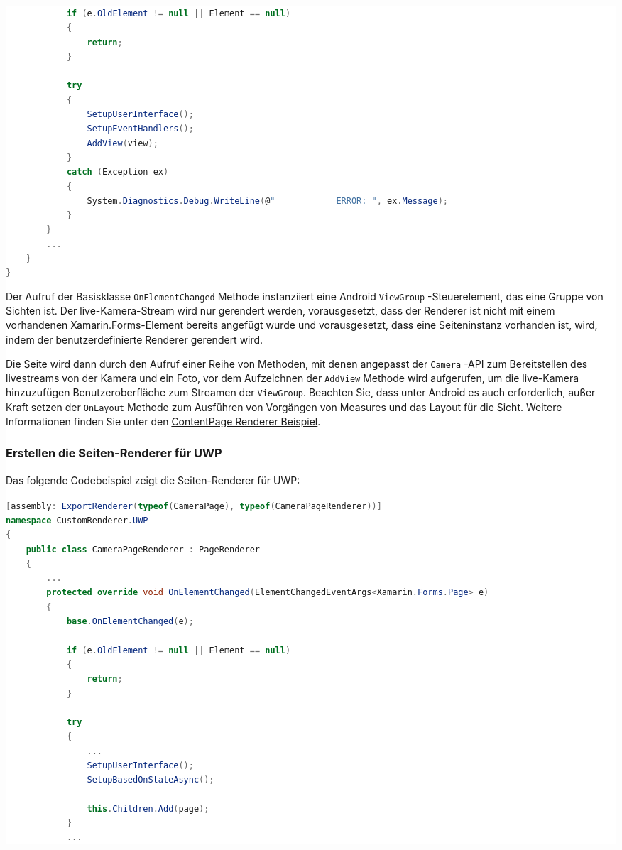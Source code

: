 ```csharp
            if (e.OldElement != null || Element == null)
            {
                return;
            }

            try
            {
                SetupUserInterface();
                SetupEventHandlers();
                AddView(view);
            }
            catch (Exception ex)
            {
                System.Diagnostics.Debug.WriteLine(@"            ERROR: ", ex.Message);
            }
        }
        ...
    }
}
```

Der Aufruf der Basisklasse `OnElementChanged` Methode instanziiert eine Android `ViewGroup` -Steuerelement, das eine Gruppe von Sichten ist. Der live-Kamera-Stream wird nur gerendert werden, vorausgesetzt, dass der Renderer ist nicht mit einem vorhandenen Xamarin.Forms-Element bereits angefügt wurde und vorausgesetzt, dass eine Seiteninstanz vorhanden ist, wird, indem der benutzerdefinierte Renderer gerendert wird.

Die Seite wird dann durch den Aufruf einer Reihe von Methoden, mit denen angepasst der `Camera` -API zum Bereitstellen des livestreams von der Kamera und ein Foto, vor dem Aufzeichnen der `AddView` Methode wird aufgerufen, um die live-Kamera hinzuzufügen Benutzeroberfläche zum Streamen der `ViewGroup`. Beachten Sie, dass unter Android es auch erforderlich, außer Kraft setzen der `OnLayout` Methode zum Ausführen von Vorgängen von Measures und das Layout für die Sicht. Weitere Informationen finden Sie unter den [ContentPage Renderer Beispiel](https://developer.xamarin.com/samples/xamarin-forms/customrenderers/contentpage/).

### <a name="creating-the-page-renderer-on-uwp"></a>Erstellen die Seiten-Renderer für UWP

Das folgende Codebeispiel zeigt die Seiten-Renderer für UWP:

```csharp
[assembly: ExportRenderer(typeof(CameraPage), typeof(CameraPageRenderer))]
namespace CustomRenderer.UWP
{
    public class CameraPageRenderer : PageRenderer
    {
        ...
        protected override void OnElementChanged(ElementChangedEventArgs<Xamarin.Forms.Page> e)
        {
            base.OnElementChanged(e);

            if (e.OldElement != null || Element == null)
            {
                return;
            }

            try
            {
                ...
                SetupUserInterface();
                SetupBasedOnStateAsync();

                this.Children.Add(page);
            }
            ...
```